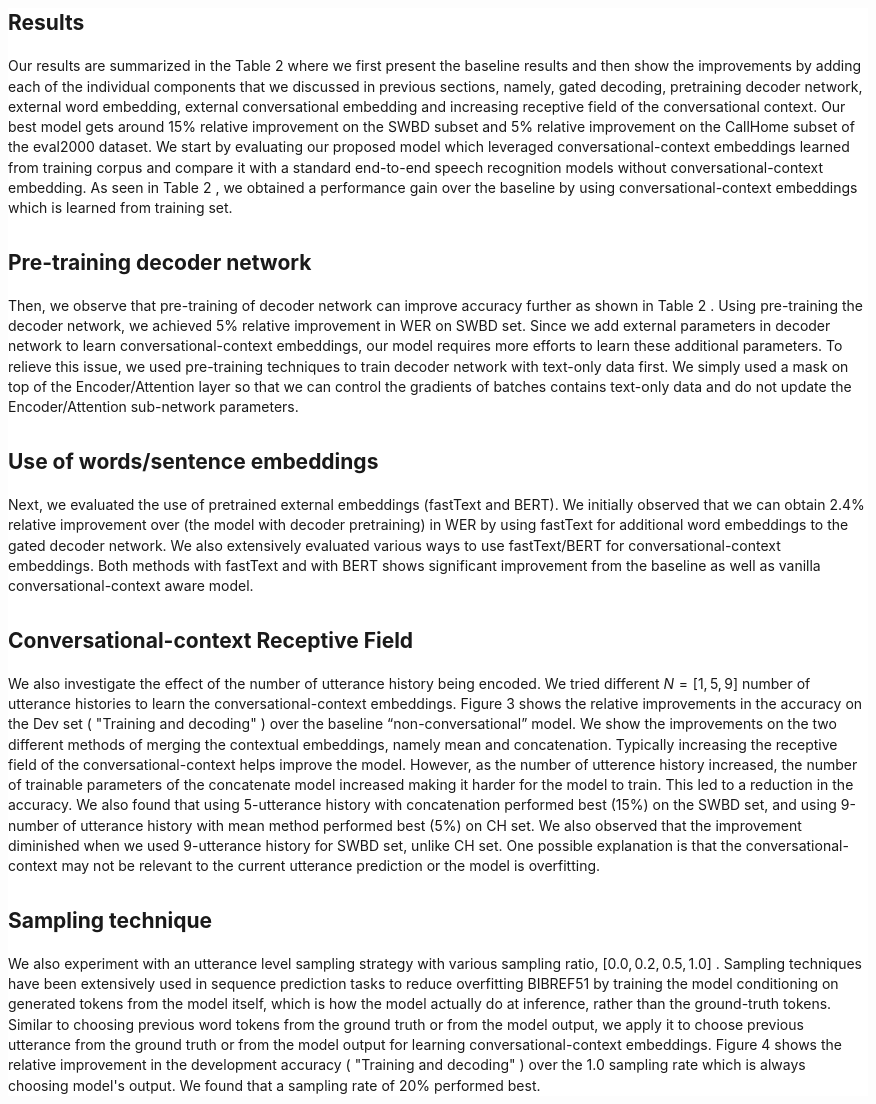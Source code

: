 ## Results
Our results are summarized in the Table 2 where we first present the baseline results and then show the improvements by adding each of the individual components that we discussed in previous sections, namely, gated decoding, pretraining decoder network, external word embedding, external conversational embedding and increasing receptive field of the conversational context. Our best model gets around 15% relative improvement on the SWBD subset and 5% relative improvement on the CallHome subset of the eval2000 dataset.
We start by evaluating our proposed model which leveraged conversational-context embeddings learned from training corpus and compare it with a standard end-to-end speech recognition models without conversational-context embedding. As seen in Table 2 , we obtained a performance gain over the baseline by using conversational-context embeddings which is learned from training set.

## Pre-training decoder network
Then, we observe that pre-training of decoder network can improve accuracy further as shown in Table 2 . Using pre-training the decoder network, we achieved 5% relative improvement in WER on SWBD set. Since we add external parameters in decoder network to learn conversational-context embeddings, our model requires more efforts to learn these additional parameters. To relieve this issue, we used pre-training techniques to train decoder network with text-only data first. We simply used a mask on top of the Encoder/Attention layer so that we can control the gradients of batches contains text-only data and do not update the Encoder/Attention sub-network parameters.

## Use of words/sentence embeddings
Next, we evaluated the use of pretrained external embeddings (fastText and BERT). We initially observed that we can obtain 2.4% relative improvement over (the model with decoder pretraining) in WER by using fastText for additional word embeddings to the gated decoder network.
We also extensively evaluated various ways to use fastText/BERT for conversational-context embeddings. Both methods with fastText and with BERT shows significant improvement from the baseline as well as vanilla conversational-context aware model.

## Conversational-context Receptive Field
We also investigate the effect of the number of utterance history being encoded. We tried different $N = [1, 5, 9]$ number of utterance histories to learn the conversational-context embeddings. Figure 3 shows the relative improvements in the accuracy on the Dev set ( "Training and decoding" ) over the baseline “non-conversational” model. We show the improvements on the two different methods of merging the contextual embeddings, namely mean and concatenation. Typically increasing the receptive field of the conversational-context helps improve the model. However, as the number of utterence history increased, the number of trainable parameters of the concatenate model increased making it harder for the model to train. This led to a reduction in the accuracy.
We also found that using 5-utterance history with concatenation performed best (15%) on the SWBD set, and using 9-number of utterance history with mean method performed best (5%) on CH set. We also observed that the improvement diminished when we used 9-utterance history for SWBD set, unlike CH set. One possible explanation is that the conversational-context may not be relevant to the current utterance prediction or the model is overfitting.

## Sampling technique
We also experiment with an utterance level sampling strategy with various sampling ratio, $[0.0, 0.2, 0.5, 1.0]$ . Sampling techniques have been extensively used in sequence prediction tasks to reduce overfitting BIBREF51 by training the model conditioning on generated tokens from the model itself, which is how the model actually do at inference, rather than the ground-truth tokens. Similar to choosing previous word tokens from the ground truth or from the model output, we apply it to choose previous utterance from the ground truth or from the model output for learning conversational-context embeddings. Figure 4 shows the relative improvement in the development accuracy ( "Training and decoding" ) over the $1.0$ sampling rate which is always choosing model's output. We found that a sampling rate of 20% performed best.
